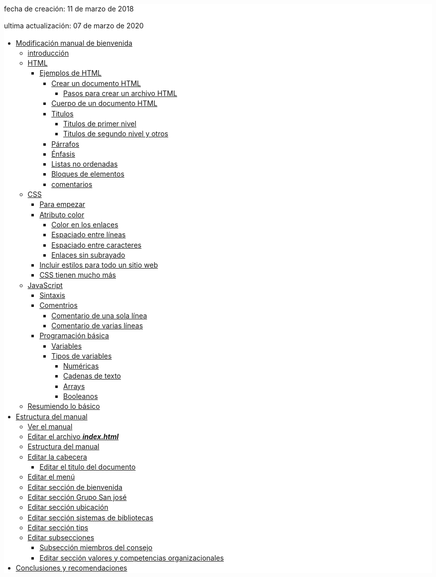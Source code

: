 fecha de creación: 11 de marzo de 2018

ultima actualización: 07 de marzo de 2020



- [Modificación manual de bienvenida](#modificaci%c3%b3n-manual-de-bienvenida)
  - [introducción](#introducci%c3%b3n)
  - [HTML](#html)
    - [Ejemplos  de HTML](#ejemplos-de-html)
      - [Crear un documento HTML](#crear-un-documento-html)
        - [Pasos para crear un archivo HTML](#pasos-para-crear-un-archivo-html)
      - [Cuerpo de un documento HTML](#cuerpo-de-un-documento-html)
      - [Titulos](#titulos)
        - [Titulos de primer nivel](#titulos-de-primer-nivel)
        - [Titulos de segundo nivel y otros](#titulos-de-segundo-nivel-y-otros)
      - [Párrafos](#p%c3%a1rrafos)
      - [Énfasis](#%c3%89nfasis)
      - [Listas no ordenadas](#listas-no-ordenadas)
      - [Bloques de elementos](#bloques-de-elementos)
      - [comentarios](#comentarios)
  - [CSS](#css)
    - [Para empezar](#para-empezar)
    - [Atributo color](#atributo-color)
      - [Color en los enlaces](#color-en-los-enlaces)
      - [Espaciado entre líneas](#espaciado-entre-l%c3%adneas)
      - [Espaciado entre caracteres](#espaciado-entre-caracteres)
      - [Enlaces sin subrayado](#enlaces-sin-subrayado)
    - [Incluir estilos para todo un sitio web](#incluir-estilos-para-todo-un-sitio-web)
    - [CSS tienen mucho más](#css-tienen-mucho-m%c3%a1s)
  - [JavaScript](#javascript)
    - [Sintaxis](#sintaxis)
    - [Comentrios](#comentrios)
      - [Comentario de una sola línea](#comentario-de-una-sola-l%c3%adnea)
      - [Comentario de varias líneas](#comentario-de-varias-l%c3%adneas)
    - [Programación básica](#programaci%c3%b3n-b%c3%a1sica)
      - [Variables](#variables)
      - [Tipos de variables](#tipos-de-variables)
        - [Numéricas](#num%c3%a9ricas)
        - [Cadenas de texto](#cadenas-de-texto)
        - [Arrays](#arrays)
        - [Booleanos](#booleanos)
  - [Resumiendo lo básico](#resumiendo-lo-b%c3%a1sico)
- [Estructura del manual](#estructura-del-manual)
  - [Ver el manual](#ver-el-manual)
  - [Editar el archivo ***index.html***](#editar-el-archivo-indexhtml)
  - [Estructura del manual](#estructura-del-manual-1)
  - [Editar la cabecera](#editar-la-cabecera)
    - [Editar el titulo del documento](#editar-el-titulo-del-documento)
  - [Editar el menú](#editar-el-men%c3%ba)
  - [Editar sección de bienvenida](#editar-secci%c3%b3n-de-bienvenida)
  - [Editar sección Grupo San josé](#editar-secci%c3%b3n-grupo-san-jos%c3%a9)
  - [Editar sección ubicación](#editar-secci%c3%b3n-ubicaci%c3%b3n)
  - [Editar sección sistemas de bibliotecas](#editar-secci%c3%b3n-sistemas-de-bibliotecas)
  - [Editar sección tips](#editar-secci%c3%b3n-tips)
  - [Editar subsecciones](#editar-subsecciones)
    - [Subsección miembros del consejo](#subsecci%c3%b3n-miembros-del-consejo)
    - [Editar sección valores y competencias organizacionales](#editar-secci%c3%b3n-valores-y-competencias-organizacionales)
- [Conclusiones y recomendaciones](#conclusiones-y-recomendaciones)
